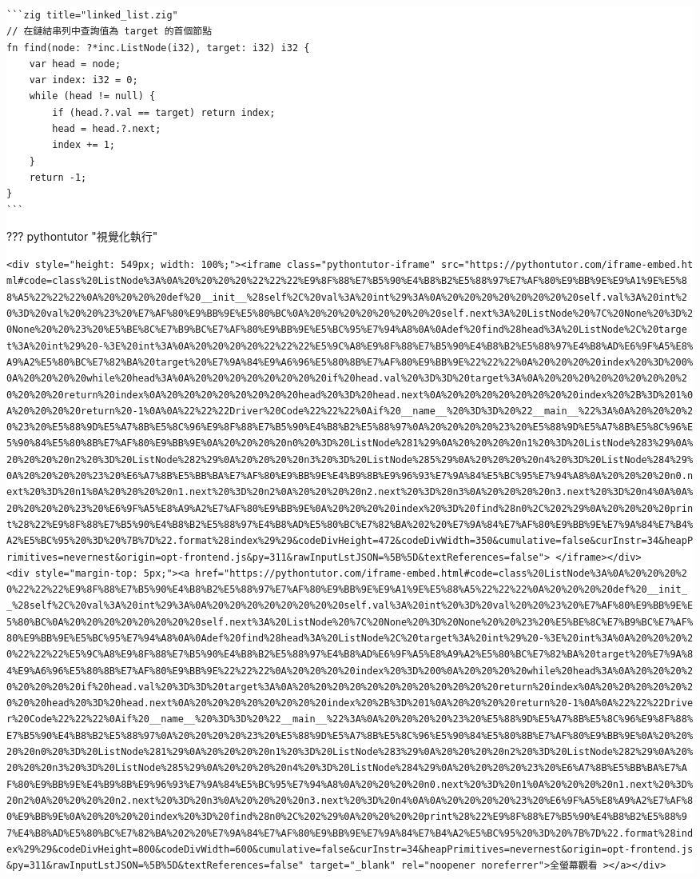     ```zig title="linked_list.zig"
    // 在鏈結串列中查詢值為 target 的首個節點
    fn find(node: ?*inc.ListNode(i32), target: i32) i32 {
        var head = node;
        var index: i32 = 0;
        while (head != null) {
            if (head.?.val == target) return index;
            head = head.?.next;
            index += 1;
        }
        return -1;
    }
    ```

??? pythontutor "視覺化執行"

    <div style="height: 549px; width: 100%;"><iframe class="pythontutor-iframe" src="https://pythontutor.com/iframe-embed.html#code=class%20ListNode%3A%0A%20%20%20%20%22%22%22%E9%8F%88%E7%B5%90%E4%B8%B2%E5%88%97%E7%AF%80%E9%BB%9E%E9%A1%9E%E5%88%A5%22%22%22%0A%20%20%20%20def%20__init__%28self%2C%20val%3A%20int%29%3A%0A%20%20%20%20%20%20%20%20self.val%3A%20int%20%3D%20val%20%20%23%20%E7%AF%80%E9%BB%9E%E5%80%BC%0A%20%20%20%20%20%20%20%20self.next%3A%20ListNode%20%7C%20None%20%3D%20None%20%20%23%20%E5%BE%8C%E7%B9%BC%E7%AF%80%E9%BB%9E%E5%BC%95%E7%94%A8%0A%0Adef%20find%28head%3A%20ListNode%2C%20target%3A%20int%29%20-%3E%20int%3A%0A%20%20%20%20%22%22%22%E5%9C%A8%E9%8F%88%E7%B5%90%E4%B8%B2%E5%88%97%E4%B8%AD%E6%9F%A5%E8%A9%A2%E5%80%BC%E7%82%BA%20target%20%E7%9A%84%E9%A6%96%E5%80%8B%E7%AF%80%E9%BB%9E%22%22%22%0A%20%20%20%20index%20%3D%200%0A%20%20%20%20while%20head%3A%0A%20%20%20%20%20%20%20%20if%20head.val%20%3D%3D%20target%3A%0A%20%20%20%20%20%20%20%20%20%20%20%20return%20index%0A%20%20%20%20%20%20%20%20head%20%3D%20head.next%0A%20%20%20%20%20%20%20%20index%20%2B%3D%201%0A%20%20%20%20return%20-1%0A%0A%22%22%22Driver%20Code%22%22%22%0Aif%20__name__%20%3D%3D%20%22__main__%22%3A%0A%20%20%20%20%23%20%E5%88%9D%E5%A7%8B%E5%8C%96%E9%8F%88%E7%B5%90%E4%B8%B2%E5%88%97%0A%20%20%20%20%23%20%E5%88%9D%E5%A7%8B%E5%8C%96%E5%90%84%E5%80%8B%E7%AF%80%E9%BB%9E%0A%20%20%20%20n0%20%3D%20ListNode%281%29%0A%20%20%20%20n1%20%3D%20ListNode%283%29%0A%20%20%20%20n2%20%3D%20ListNode%282%29%0A%20%20%20%20n3%20%3D%20ListNode%285%29%0A%20%20%20%20n4%20%3D%20ListNode%284%29%0A%20%20%20%20%23%20%E6%A7%8B%E5%BB%BA%E7%AF%80%E9%BB%9E%E4%B9%8B%E9%96%93%E7%9A%84%E5%BC%95%E7%94%A8%0A%20%20%20%20n0.next%20%3D%20n1%0A%20%20%20%20n1.next%20%3D%20n2%0A%20%20%20%20n2.next%20%3D%20n3%0A%20%20%20%20n3.next%20%3D%20n4%0A%0A%20%20%20%20%23%20%E6%9F%A5%E8%A9%A2%E7%AF%80%E9%BB%9E%0A%20%20%20%20index%20%3D%20find%28n0%2C%202%29%0A%20%20%20%20print%28%22%E9%8F%88%E7%B5%90%E4%B8%B2%E5%88%97%E4%B8%AD%E5%80%BC%E7%82%BA%202%20%E7%9A%84%E7%AF%80%E9%BB%9E%E7%9A%84%E7%B4%A2%E5%BC%95%20%3D%20%7B%7D%22.format%28index%29%29&codeDivHeight=472&codeDivWidth=350&cumulative=false&curInstr=34&heapPrimitives=nevernest&origin=opt-frontend.js&py=311&rawInputLstJSON=%5B%5D&textReferences=false"> </iframe></div>
    <div style="margin-top: 5px;"><a href="https://pythontutor.com/iframe-embed.html#code=class%20ListNode%3A%0A%20%20%20%20%22%22%22%E9%8F%88%E7%B5%90%E4%B8%B2%E5%88%97%E7%AF%80%E9%BB%9E%E9%A1%9E%E5%88%A5%22%22%22%0A%20%20%20%20def%20__init__%28self%2C%20val%3A%20int%29%3A%0A%20%20%20%20%20%20%20%20self.val%3A%20int%20%3D%20val%20%20%23%20%E7%AF%80%E9%BB%9E%E5%80%BC%0A%20%20%20%20%20%20%20%20self.next%3A%20ListNode%20%7C%20None%20%3D%20None%20%20%23%20%E5%BE%8C%E7%B9%BC%E7%AF%80%E9%BB%9E%E5%BC%95%E7%94%A8%0A%0Adef%20find%28head%3A%20ListNode%2C%20target%3A%20int%29%20-%3E%20int%3A%0A%20%20%20%20%22%22%22%E5%9C%A8%E9%8F%88%E7%B5%90%E4%B8%B2%E5%88%97%E4%B8%AD%E6%9F%A5%E8%A9%A2%E5%80%BC%E7%82%BA%20target%20%E7%9A%84%E9%A6%96%E5%80%8B%E7%AF%80%E9%BB%9E%22%22%22%0A%20%20%20%20index%20%3D%200%0A%20%20%20%20while%20head%3A%0A%20%20%20%20%20%20%20%20if%20head.val%20%3D%3D%20target%3A%0A%20%20%20%20%20%20%20%20%20%20%20%20return%20index%0A%20%20%20%20%20%20%20%20head%20%3D%20head.next%0A%20%20%20%20%20%20%20%20index%20%2B%3D%201%0A%20%20%20%20return%20-1%0A%0A%22%22%22Driver%20Code%22%22%22%0Aif%20__name__%20%3D%3D%20%22__main__%22%3A%0A%20%20%20%20%23%20%E5%88%9D%E5%A7%8B%E5%8C%96%E9%8F%88%E7%B5%90%E4%B8%B2%E5%88%97%0A%20%20%20%20%23%20%E5%88%9D%E5%A7%8B%E5%8C%96%E5%90%84%E5%80%8B%E7%AF%80%E9%BB%9E%0A%20%20%20%20n0%20%3D%20ListNode%281%29%0A%20%20%20%20n1%20%3D%20ListNode%283%29%0A%20%20%20%20n2%20%3D%20ListNode%282%29%0A%20%20%20%20n3%20%3D%20ListNode%285%29%0A%20%20%20%20n4%20%3D%20ListNode%284%29%0A%20%20%20%20%23%20%E6%A7%8B%E5%BB%BA%E7%AF%80%E9%BB%9E%E4%B9%8B%E9%96%93%E7%9A%84%E5%BC%95%E7%94%A8%0A%20%20%20%20n0.next%20%3D%20n1%0A%20%20%20%20n1.next%20%3D%20n2%0A%20%20%20%20n2.next%20%3D%20n3%0A%20%20%20%20n3.next%20%3D%20n4%0A%0A%20%20%20%20%23%20%E6%9F%A5%E8%A9%A2%E7%AF%80%E9%BB%9E%0A%20%20%20%20index%20%3D%20find%28n0%2C%202%29%0A%20%20%20%20print%28%22%E9%8F%88%E7%B5%90%E4%B8%B2%E5%88%97%E4%B8%AD%E5%80%BC%E7%82%BA%202%20%E7%9A%84%E7%AF%80%E9%BB%9E%E7%9A%84%E7%B4%A2%E5%BC%95%20%3D%20%7B%7D%22.format%28index%29%29&codeDivHeight=800&codeDivWidth=600&cumulative=false&curInstr=34&heapPrimitives=nevernest&origin=opt-frontend.js&py=311&rawInputLstJSON=%5B%5D&textReferences=false" target="_blank" rel="noopener noreferrer">全螢幕觀看 ></a></div>
